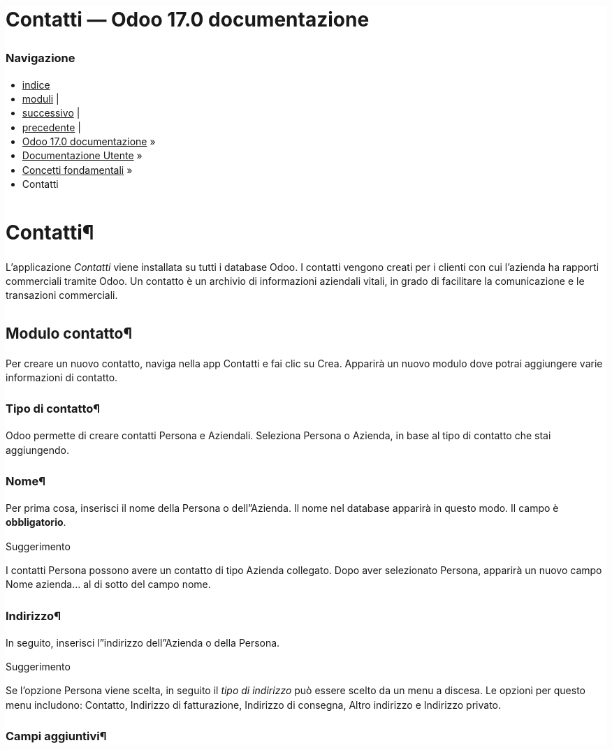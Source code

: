 # Contatti — Odoo 17.0 documentazione

### Navigazione

  * [indice](../../genindex.html "Indice generale")
  * [moduli](../../py-modindex.html "Indice del modulo Python") |
  * [successivo](contacts/merge.html "Unisci contatti") |
  * [precedente](search.html "Cercare, filtrare e raggruppare i record") |
  * [Odoo 17.0 documentazione](../../index-2.html) »
  * [Documentazione Utente](../../applications.html) »
  * [Concetti fondamentali](../essentials.html) »
  * Contatti



# Contatti¶

L’applicazione _Contatti_ viene installata su tutti i database Odoo. I contatti vengono creati per i clienti con cui l’azienda ha rapporti commerciali tramite Odoo. Un contatto è un archivio di informazioni aziendali vitali, in grado di facilitare la comunicazione e le transazioni commerciali.

## Modulo contatto¶

Per creare un nuovo contatto, naviga nella app Contatti e fai clic su Crea. Apparirà un nuovo modulo dove potrai aggiungere varie informazioni di contatto.

### Tipo di contatto¶

Odoo permette di creare contatti Persona e Aziendali. Seleziona Persona o Azienda, in base al tipo di contatto che stai aggiungendo.

### Nome¶

Per prima cosa, inserisci il nome della Persona o dell”Azienda. Il nome nel database apparirà in questo modo. Il campo è **obbligatorio**.

Suggerimento

I contatti Persona possono avere un contatto di tipo Azienda collegato. Dopo aver selezionato Persona, apparirà un nuovo campo Nome azienda… al di sotto del campo nome.

### Indirizzo¶

In seguito, inserisci l”indirizzo dell”Azienda o della Persona.

Suggerimento

Se l’opzione Persona viene scelta, in seguito il _tipo di indirizzo_ può essere scelto da un menu a discesa. Le opzioni per questo menu includono: Contatto, Indirizzo di fatturazione, Indirizzo di consegna, Altro indirizzo e Indirizzo privato.

### Campi aggiuntivi¶
